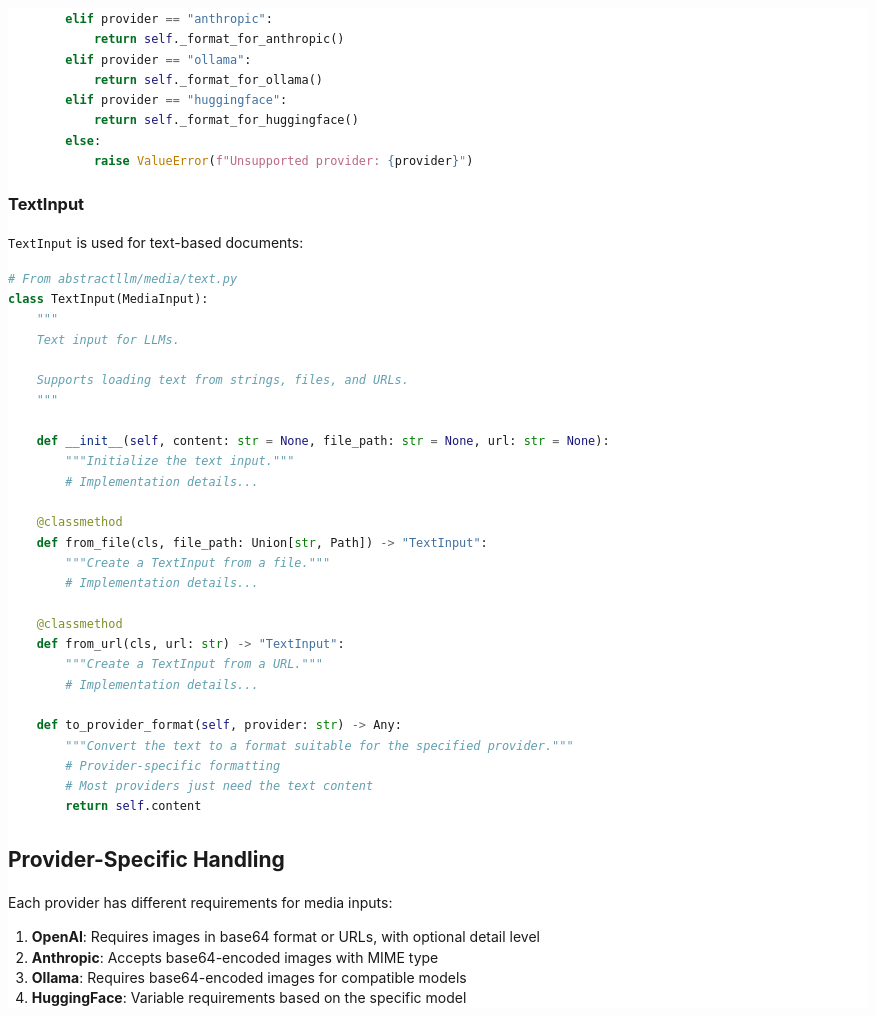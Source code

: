 ```python
        elif provider == "anthropic":
            return self._format_for_anthropic()
        elif provider == "ollama":
            return self._format_for_ollama()
        elif provider == "huggingface":
            return self._format_for_huggingface()
        else:
            raise ValueError(f"Unsupported provider: {provider}")
```

### TextInput

`TextInput` is used for text-based documents:

```python
# From abstractllm/media/text.py
class TextInput(MediaInput):
    """
    Text input for LLMs.
    
    Supports loading text from strings, files, and URLs.
    """
    
    def __init__(self, content: str = None, file_path: str = None, url: str = None):
        """Initialize the text input."""
        # Implementation details...
    
    @classmethod
    def from_file(cls, file_path: Union[str, Path]) -> "TextInput":
        """Create a TextInput from a file."""
        # Implementation details...
    
    @classmethod
    def from_url(cls, url: str) -> "TextInput":
        """Create a TextInput from a URL."""
        # Implementation details...
    
    def to_provider_format(self, provider: str) -> Any:
        """Convert the text to a format suitable for the specified provider."""
        # Provider-specific formatting
        # Most providers just need the text content
        return self.content
```

## Provider-Specific Handling

Each provider has different requirements for media inputs:

1. **OpenAI**: Requires images in base64 format or URLs, with optional detail level
2. **Anthropic**: Accepts base64-encoded images with MIME type
3. **Ollama**: Requires base64-encoded images for compatible models
4. **HuggingFace**: Variable requirements based on the specific model
